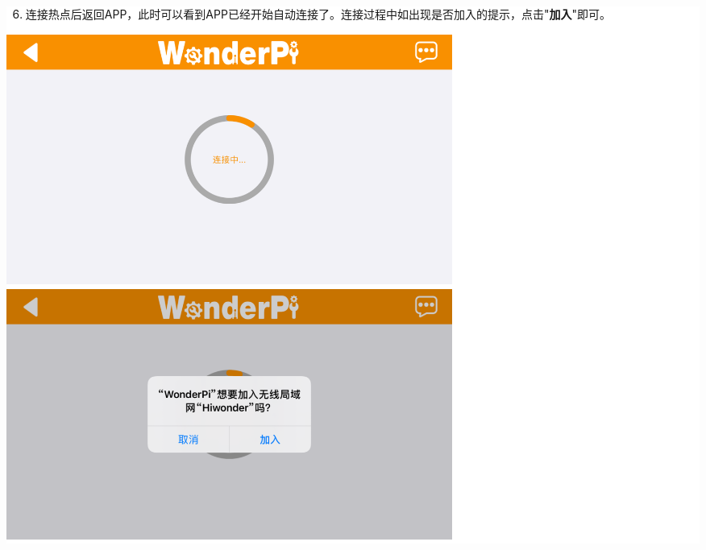 6)  连接热点后返回APP，此时可以看到APP已经开始自动连接了。连接过程中如出现是否加入的提示，点击"**加入**"即可。

<img class="common_img" src="../_static/media/chapter_2/section_1/image18.png" style="width:5.76389in;height:3.24236in" alt="769FBACC5FF2B4C2DB11E92859144118" />

<img class="common_img" src="../_static/media/chapter_2/section_1/image19.png" style="width:5.76389in;height:3.24236in" alt="D68158A6292D6D73CBB48CEE92243936" />
